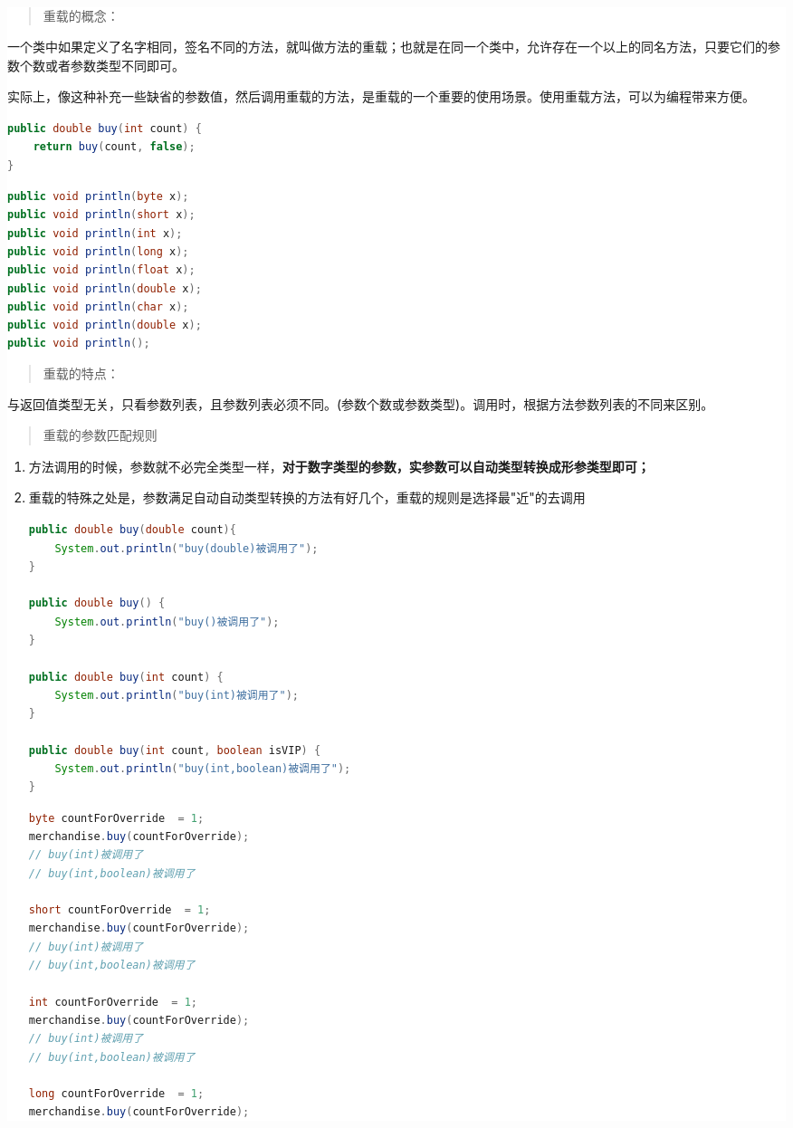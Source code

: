 >重载的概念：

一个类中如果定义了名字相同，签名不同的方法，就叫做方法的重载；也就是在同一个类中，允许存在一个以上的同名方法，只要它们的参数个数或者参数类型不同即可。

实际上，像这种补充一些缺省的参数值，然后调用重载的方法，是重载的一个重要的使用场景。使用重载方法，可以为编程带来方便。

```java
public double buy(int count) { 
    return buy(count, false);
}
```

```java
public void println(byte x);
public void println(short x);
public void println(int x);
public void println(long x);
public void println(float x);
public void println(double x);
public void println(char x);
public void println(double x);
public void println();
```

> 重载的特点：

与返回值类型无关，只看参数列表，且参数列表必须不同。(参数个数或参数类型)。调用时，根据方法参数列表的不同来区别。

> 重载的参数匹配规则

1. 方法调用的时候，参数就不必完全类型一样，**对于数字类型的参数，实参数可以自动类型转换成形参类型即可；**

2. 重载的特殊之处是，参数满足自动自动类型转换的方法有好几个，重载的规则是选择最"近"的去调用

   ```java
   public double buy(double count){
       System.out.println("buy(double)被调用了");
   }
   
   public double buy() {
       System.out.println("buy()被调用了");
   }
   
   public double buy(int count) {
       System.out.println("buy(int)被调用了");
   }
   
   public double buy(int count, boolean isVIP) {
       System.out.println("buy(int,boolean)被调用了");
   }
   ```

   ```java
   byte countForOverride  = 1;
   merchandise.buy(countForOverride);
   // buy(int)被调用了
   // buy(int,boolean)被调用了
   
   short countForOverride  = 1;
   merchandise.buy(countForOverride);
   // buy(int)被调用了
   // buy(int,boolean)被调用了
   
   int countForOverride  = 1;
   merchandise.buy(countForOverride);
   // buy(int)被调用了
   // buy(int,boolean)被调用了
   
   long countForOverride  = 1;
   merchandise.buy(countForOverride);
   ```